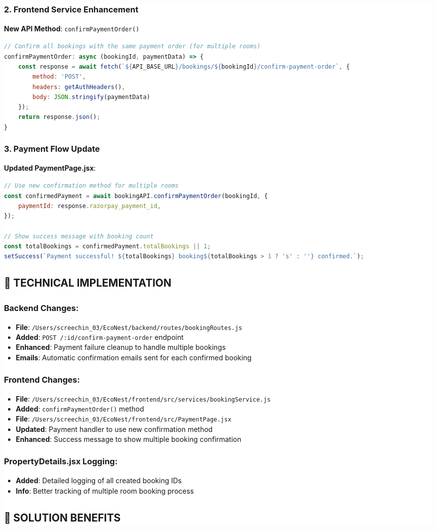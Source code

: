 ### **2. Frontend Service Enhancement**

**New API Method**: `confirmPaymentOrder()`
```javascript
// Confirm all bookings with the same payment order (for multiple rooms)
confirmPaymentOrder: async (bookingId, paymentData) => {
    const response = await fetch(`${API_BASE_URL}/bookings/${bookingId}/confirm-payment-order`, {
        method: 'POST',
        headers: getAuthHeaders(),
        body: JSON.stringify(paymentData)
    });
    return response.json();
}
```

### **3. Payment Flow Update**

**Updated PaymentPage.jsx**:
```javascript
// Use new confirmation method for multiple rooms
const confirmedPayment = await bookingAPI.confirmPaymentOrder(bookingId, {
    paymentId: response.razorpay_payment_id,
});

// Show success message with booking count
const totalBookings = confirmedPayment.totalBookings || 1;
setSuccess(`Payment successful! ${totalBookings} booking${totalBookings > 1 ? 's' : ''} confirmed.`);
```

## 🔧 **TECHNICAL IMPLEMENTATION**

### **Backend Changes:**
- **File**: `/Users/screechin_03/EcoNest/backend/routes/bookingRoutes.js`
- **Added**: `POST /:id/confirm-payment-order` endpoint
- **Enhanced**: Payment failure cleanup to handle multiple bookings
- **Emails**: Automatic confirmation emails sent for each confirmed booking

### **Frontend Changes:**
- **File**: `/Users/screechin_03/EcoNest/frontend/src/services/bookingService.js`
- **Added**: `confirmPaymentOrder()` method
- **File**: `/Users/screechin_03/EcoNest/frontend/src/PaymentPage.jsx`
- **Updated**: Payment handler to use new confirmation method
- **Enhanced**: Success message to show multiple booking confirmation

### **PropertyDetails.jsx Logging:**
- **Added**: Detailed logging of all created booking IDs
- **Info**: Better tracking of multiple room booking process

## 🎯 **SOLUTION BENEFITS**
